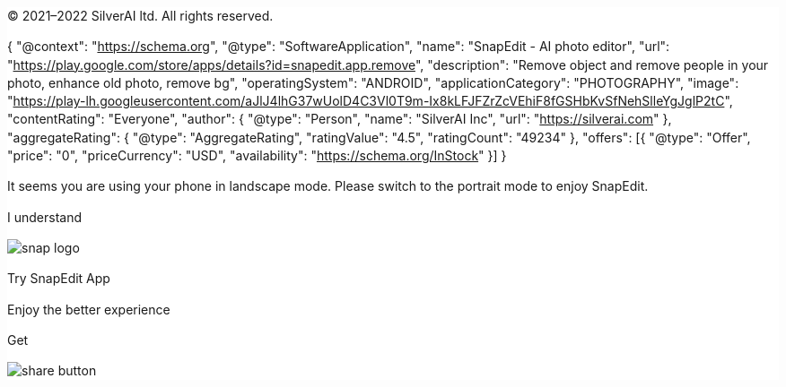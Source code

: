 © 2021–2022 SilverAI ltd. All rights reserved.

{ "@context": "https://schema.org", "@type": "SoftwareApplication", "name": "SnapEdit - AI photo editor", "url": "https://play.google.com/store/apps/details?id=snapedit.app.remove", "description": "Remove object and remove people in your photo, enhance old photo, remove bg", "operatingSystem": "ANDROID", "applicationCategory": "PHOTOGRAPHY", "image": "https://play-lh.googleusercontent.com/aJlJ4lhG37wUolD4C3Vl0T9m-Ix8kLFJFZrZcVEhiF8fGSHbKvSfNehSlleYgJglP2tC", "contentRating": "Everyone", "author": { "@type": "Person", "name": "SilverAI Inc", "url": "https://silverai.com" }, "aggregateRating": { "@type": "AggregateRating", "ratingValue": "4.5", "ratingCount": "49234" }, "offers": \[{ "@type": "Offer", "price": "0", "priceCurrency": "USD", "availability": "https://schema.org/InStock" }\] }

It seems you are using your phone in landscape mode. Please switch to the portrait mode to enjoy SnapEdit.

I understand

![snap logo](https://assets.snapedit.app/images/snap-logo.webp)

Try SnapEdit App

Enjoy the better experience

Get

![share button](https://assets.snapedit.app/images/share-btn.png)
